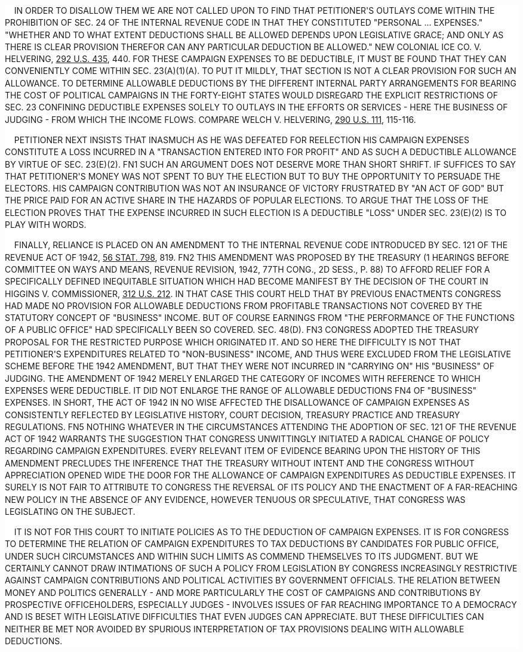     IN ORDER TO DISALLOW THEM WE ARE NOT CALLED UPON TO FIND THAT PETITIONER'S OUTLAYS COME WITHIN THE PROHIBITION OF SEC. 24 OF THE INTERNAL REVENUE CODE IN THAT THEY CONSTITUTED "PERSONAL  ... EXPENSES."  "WHETHER AND TO WHAT EXTENT DEDUCTIONS SHALL BE ALLOWED DEPENDS UPON LEGISLATIVE GRACE; AND ONLY AS THERE IS CLEAR PROVISION THEREFOR CAN ANY PARTICULAR DEDUCTION BE ALLOWED."  NEW COLONIAL ICE CO. V. HELVERING, [292 U.S. 435][/us/courts/scotus/usReporter/292/435], 440.  FOR THESE CAMPAIGN EXPENSES TO BE DEDUCTIBLE, IT MUST BE FOUND THAT THEY CAN CONVENIENTLY COME WITHIN SEC. 23(A)(1)(A).  TO PUT IT MILDLY, THAT SECTION IS NOT A CLEAR PROVISION FOR SUCH AN ALLOWANCE.  TO DETERMINE ALLOWABLE DEDUCTIONS BY THE DIFFERENT INTERNAL PARTY ARRANGEMENTS FOR BEARING THE COST OF POLITICAL CAMPAIGNS IN THE FORTY-EIGHT STATES WOULD DISREGARD THE EXPLICIT RESTRICTIONS OF SEC. 23 CONFINING DEDUCTIBLE EXPENSES SOLELY TO OUTLAYS IN THE EFFORTS OR SERVICES - HERE THE BUSINESS OF JUDGING - FROM WHICH THE INCOME FLOWS.  COMPARE WELCH V. HELVERING, [290 U.S. 111][/us/courts/scotus/usReporter/290/111], 115-116.

    PETITIONER NEXT INSISTS THAT INASMUCH AS HE WAS DEFEATED FOR REELECTION HIS CAMPAIGN EXPENSES CONSTITUTE A LOSS INCURRED IN A "TRANSACTION ENTERED INTO FOR PROFIT" AND AS SUCH A DEDUCTIBLE ALLOWANCE BY VIRTUE OF SEC. 23(E)(2).  FN1  SUCH AN ARGUMENT DOES NOT DESERVE MORE THAN SHORT SHRIFT.  IF SUFFICES TO SAY THAT PETITIONER'S MONEY WAS NOT SPENT TO BUY THE ELECTION BUT TO BUY THE OPPORTUNITY TO PERSUADE THE ELECTORS.  HIS CAMPAIGN CONTRIBUTION WAS NOT AN INSURANCE OF VICTORY FRUSTRATED BY "AN ACT OF GOD" BUT THE PRICE PAID FOR AN ACTIVE SHARE IN THE HAZARDS OF POPULAR ELECTIONS.  TO ARGUE THAT THE LOSS OF THE ELECTION PROVES THAT THE EXPENSE INCURRED IN SUCH ELECTION IS A DEDUCTIBLE "LOSS" UNDER SEC. 23(E)(2) IS TO PLAY WITH WORDS.

    FINALLY, RELIANCE IS PLACED ON AN AMENDMENT TO THE INTERNAL REVENUE CODE INTRODUCED BY SEC. 121 OF THE REVENUE ACT OF 1942, [56 STAT. 798][/us/stat/56/798], 819.  FN2  THIS AMENDMENT WAS PROPOSED BY THE TREASURY (1 HEARINGS BEFORE COMMITTEE ON WAYS AND MEANS, REVENUE REVISION, 1942, 77TH CONG., 2D SESS., P. 88) TO AFFORD RELIEF FOR A SPECIFICALLY DEFINED INEQUITABLE SITUATION WHICH HAD BECOME MANIFEST BY THE DECISION OF THE COURT IN HIGGINS V. COMMISSIONER, [312 U.S. 212][/us/courts/scotus/usReporter/312/212].  IN THAT CASE THIS COURT HELD THAT BY PREVIOUS ENACTMENTS CONGRESS HAD MADE NO PROVISION FOR ALLOWABLE DEDUCTIONS FROM PROFITABLE TRANSACTIONS NOT COVERED BY THE STATUTORY CONCEPT OF "BUSINESS" INCOME.  BUT OF COURSE EARNINGS FROM "THE PERFORMANCE OF THE FUNCTIONS OF A PUBLIC OFFICE" HAD SPECIFICALLY BEEN SO COVERED.  SEC. 48(D).  FN3  CONGRESS ADOPTED THE TREASURY PROPOSAL FOR THE RESTRICTED PURPOSE WHICH ORIGINATED IT.  AND SO HERE THE DIFFICULTY IS NOT THAT PETITIONER'S EXPENDITURES RELATED TO "NON-BUSINESS" INCOME, AND THUS WERE EXCLUDED FROM THE LEGISLATIVE SCHEME BEFORE THE 1942 AMENDMENT, BUT THAT THEY WERE NOT INCURRED IN "CARRYING ON" HIS "BUSINESS" OF JUDGING.  THE AMENDMENT OF 1942 MERELY ENLARGED THE CATEGORY OF INCOMES WITH REFERENCE TO WHICH EXPENSES WERE DEDUCTIBLE.  IT DID NOT ENLARGE THE RANGE OF ALLOWABLE DEDUCTIONS  FN4 OF "BUSINESS" EXPENSES.  IN SHORT, THE ACT OF 1942 IN NO WISE AFFECTED THE DISALLOWANCE OF CAMPAIGN EXPENSES AS CONSISTENTLY REFLECTED BY LEGISLATIVE HISTORY, COURT DECISION, TREASURY PRACTICE AND TREASURY REGULATIONS.  FN5  NOTHING WHATEVER IN THE CIRCUMSTANCES ATTENDING THE ADOPTION OF SEC. 121 OF THE REVENUE ACT OF 1942 WARRANTS THE SUGGESTION THAT CONGRESS UNWITTINGLY INITIATED A RADICAL CHANGE OF POLICY REGARDING CAMPAIGN EXPENDITURES.  EVERY RELEVANT ITEM OF EVIDENCE BEARING UPON THE HISTORY OF THIS AMENDMENT PRECLUDES THE INFERENCE THAT THE TREASURY WITHOUT INTENT AND THE CONGRESS WITHOUT APPRECIATION OPENED WIDE THE DOOR FOR THE ALLOWANCE OF CAMPAIGN EXPENDITURES AS DEDUCTIBLE EXPENSES.  IT SURELY IS NOT FAIR TO ATTRIBUTE TO CONGRESS THE REVERSAL OF ITS POLICY AND THE ENACTMENT OF A FAR-REACHING NEW POLICY IN THE ABSENCE OF ANY EVIDENCE, HOWEVER TENUOUS OR SPECULATIVE, THAT CONGRESS WAS LEGISLATING ON THE SUBJECT.

    IT IS NOT FOR THIS COURT TO INITIATE POLICIES AS TO THE DEDUCTION OF CAMPAIGN EXPENSES.  IT IS FOR CONGRESS TO DETERMINE THE RELATION OF CAMPAIGN EXPENDITURES TO TAX DEDUCTIONS BY CANDIDATES FOR PUBLIC OFFICE, UNDER SUCH CIRCUMSTANCES AND WITHIN SUCH LIMITS AS COMMEND THEMSELVES TO ITS JUDGMENT.  BUT WE CERTAINLY CANNOT DRAW INTIMATIONS OF SUCH A POLICY FROM LEGISLATION BY CONGRESS INCREASINGLY RESTRICTIVE AGAINST CAMPAIGN CONTRIBUTIONS AND POLITICAL ACTIVITIES BY GOVERNMENT OFFICIALS.  THE RELATION BETWEEN MONEY AND POLITICS GENERALLY - AND MORE PARTICULARLY THE COST OF CAMPAIGNS AND CONTRIBUTIONS BY PROSPECTIVE OFFICEHOLDERS, ESPECIALLY JUDGES - INVOLVES ISSUES OF FAR REACHING IMPORTANCE TO A DEMOCRACY AND IS BESET WITH LEGISLATIVE DIFFICULTIES THAT EVEN JUDGES CAN APPRECIATE.  BUT THESE DIFFICULTIES CAN NEITHER BE MET NOR AVOIDED BY SPURIOUS INTERPRETATION OF TAX PROVISIONS DEALING WITH ALLOWABLE DEDUCTIONS.


[/us/courts/scotus/usReporter/323/57]: https://publicdocs.github.io/go/links?ns=uslm-x&ref=%2Fus%2Fcourts%2Fscotus%2FusReporter%2F323%2F57
[/us/courts/scotus/usReporter/320/489]: https://publicdocs.github.io/go/links?ns=uslm-x&ref=%2Fus%2Fcourts%2Fscotus%2FusReporter%2F320%2F489
[/us/courts/scotus/usReporter/321/762]: https://publicdocs.github.io/go/links?ns=uslm-x&ref=%2Fus%2Fcourts%2Fscotus%2FusReporter%2F321%2F762
[/us/courts/scotus/usReporter/321/762]: https://publicdocs.github.io/go/links?ns=uslm-x&ref=%2Fus%2Fcourts%2Fscotus%2FusReporter%2F321%2F762
[/us/stat/56/798]: https://publicdocs.github.io/go/links?ns=uslm&ref=%2Fus%2Fstat%2F56%2F798
[/us/usc/t26/s23]: https://publicdocs.github.io/go/links?ns=uslm&ref=%2Fus%2Fusc%2Ft26%2Fs23
[/us/usc/t26/s24]: https://publicdocs.github.io/go/links?ns=uslm&ref=%2Fus%2Fusc%2Ft26%2Fs24
[/us/usc/t26/s48]: https://publicdocs.github.io/go/links?ns=uslm&ref=%2Fus%2Fusc%2Ft26%2Fs48
[/us/usc/t26/s23]: https://publicdocs.github.io/go/links?ns=uslm&ref=%2Fus%2Fusc%2Ft26%2Fs23
[/us/stat/56/798]: https://publicdocs.github.io/go/links?ns=uslm&ref=%2Fus%2Fstat%2F56%2F798
[/us/courts/scotus/usReporter/292/435]: https://publicdocs.github.io/go/links?ns=uslm-x&ref=%2Fus%2Fcourts%2Fscotus%2FusReporter%2F292%2F435
[/us/courts/scotus/usReporter/290/111]: https://publicdocs.github.io/go/links?ns=uslm-x&ref=%2Fus%2Fcourts%2Fscotus%2FusReporter%2F290%2F111
[/us/stat/56/798]: https://publicdocs.github.io/go/links?ns=uslm&ref=%2Fus%2Fstat%2F56%2F798
[/us/courts/scotus/usReporter/312/212]: https://publicdocs.github.io/go/links?ns=uslm-x&ref=%2Fus%2Fcourts%2Fscotus%2FusReporter%2F312%2F212
[/us/courts/scotus/usReporter/320/467]: https://publicdocs.github.io/go/links?ns=uslm-x&ref=%2Fus%2Fcourts%2Fscotus%2FusReporter%2F320%2F467
[/us/courts/scotus/usReporter/320/489]: https://publicdocs.github.io/go/links?ns=uslm-x&ref=%2Fus%2Fcourts%2Fscotus%2FusReporter%2F320%2F489
[/us/stat/48/680]: https://publicdocs.github.io/go/links?ns=uslm&ref=%2Fus%2Fstat%2F48%2F680
[/us/courts/scotus/usReporter/281/699]: https://publicdocs.github.io/go/links?ns=uslm-x&ref=%2Fus%2Fcourts%2Fscotus%2FusReporter%2F281%2F699
[/us/courts/scotus/usReporter/302/238]: https://publicdocs.github.io/go/links?ns=uslm-x&ref=%2Fus%2Fcourts%2Fscotus%2FusReporter%2F302%2F238
[/us/stat/56/798]: https://publicdocs.github.io/go/links?ns=uslm&ref=%2Fus%2Fstat%2F56%2F798
[/us/courts/scotus/usReporter/320/467]: https://publicdocs.github.io/go/links?ns=uslm-x&ref=%2Fus%2Fcourts%2Fscotus%2FusReporter%2F320%2F467
[/us/courts/scotus/usReporter/312/212]: https://publicdocs.github.io/go/links?ns=uslm-x&ref=%2Fus%2Fcourts%2Fscotus%2FusReporter%2F312%2F212
[/us/courts/scotus/usReporter/320/489]: https://publicdocs.github.io/go/links?ns=uslm-x&ref=%2Fus%2Fcourts%2Fscotus%2FusReporter%2F320%2F489
[/us/courts/scotus/usReporter/321/281]: https://publicdocs.github.io/go/links?ns=uslm-x&ref=%2Fus%2Fcourts%2Fscotus%2FusReporter%2F321%2F281
[/us/courts/scotus/usReporter/313/127]: https://publicdocs.github.io/go/links?ns=uslm-x&ref=%2Fus%2Fcourts%2Fscotus%2FusReporter%2F313%2F127